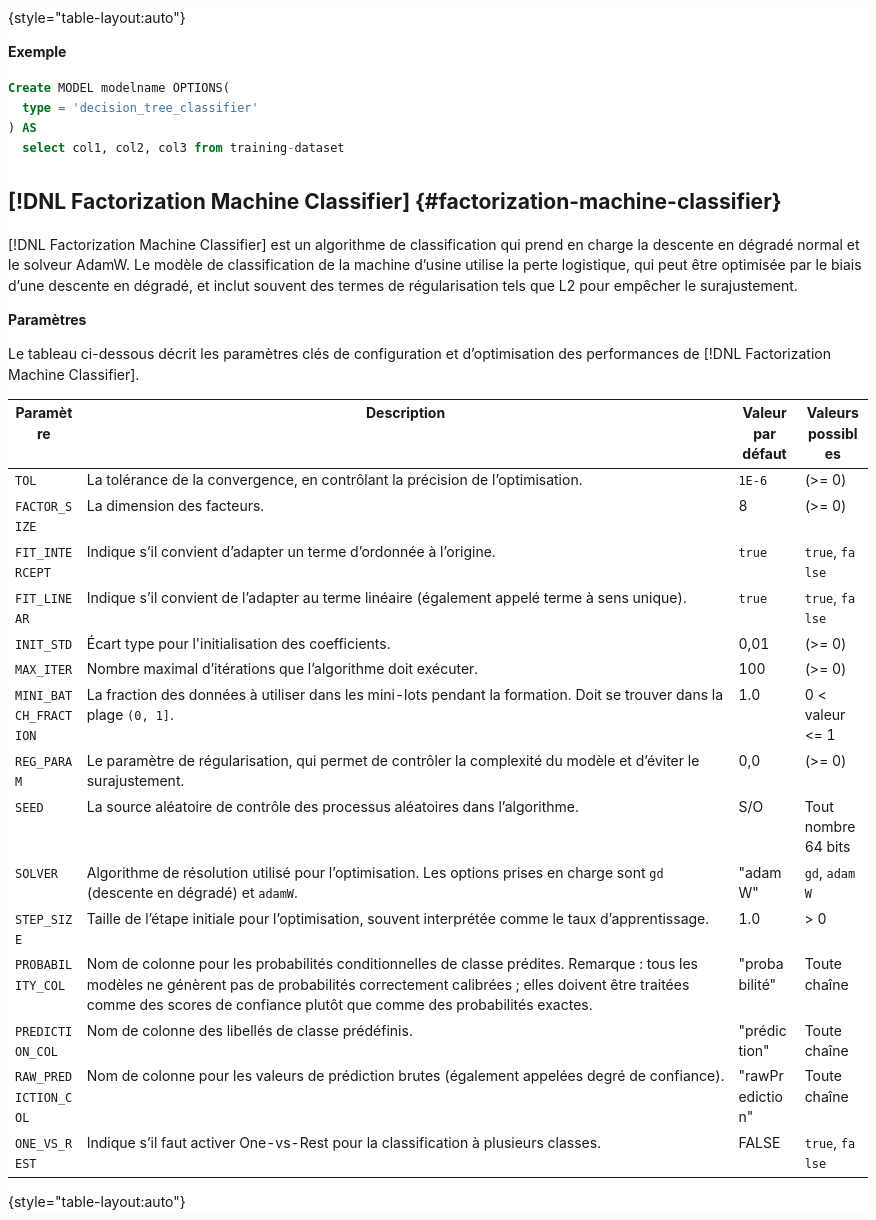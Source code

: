 {style="table-layout:auto"}

**Exemple**

```sql
Create MODEL modelname OPTIONS(
  type = 'decision_tree_classifier'
) AS
  select col1, col2, col3 from training-dataset
```

## [!DNL Factorization Machine Classifier] {#factorization-machine-classifier}

[!DNL Factorization Machine Classifier] est un algorithme de classification qui prend en charge la descente en dégradé normal et le solveur AdamW. Le modèle de classification de la machine d’usine utilise la perte logistique, qui peut être optimisée par le biais d’une descente en dégradé, et inclut souvent des termes de régularisation tels que L2 pour empêcher le surajustement.

**Paramètres**

Le tableau ci-dessous décrit les paramètres clés de configuration et d’optimisation des performances de [!DNL Factorization Machine Classifier].

| Paramètre | Description | Valeur par défaut | Valeurs possibles |
|------------------------|---------------------------------------------------------------------------------------------------------------------------------------------------------------------------------------------------------|---------------|-------------------------------------------------------------------------------------------------------|
| `TOL` | La tolérance de la convergence, en contrôlant la précision de l’optimisation. | `1E-6` | (>= 0) |
| `FACTOR_SIZE` | La dimension des facteurs. | 8 | (>= 0) |
| `FIT_INTERCEPT` | Indique s’il convient d’adapter un terme d’ordonnée à l’origine. | `true` | `true`, `false` |
| `FIT_LINEAR` | Indique s’il convient de l’adapter au terme linéaire (également appelé terme à sens unique). | `true` | `true`, `false` |
| `INIT_STD` | Écart type pour l&#39;initialisation des coefficients. | 0,01 | (>= 0) |
| `MAX_ITER` | Nombre maximal d’itérations que l’algorithme doit exécuter. | 100 | (>= 0) |
| `MINI_BATCH_FRACTION` | La fraction des données à utiliser dans les mini-lots pendant la formation. Doit se trouver dans la plage `(0, 1]`. | 1.0 | 0 &lt; valeur &lt;= 1 |
| `REG_PARAM` | Le paramètre de régularisation, qui permet de contrôler la complexité du modèle et d’éviter le surajustement. | 0,0 | (>= 0) |
| `SEED` | La source aléatoire de contrôle des processus aléatoires dans l’algorithme. | S/O | Tout nombre 64 bits |
| `SOLVER` | Algorithme de résolution utilisé pour l’optimisation. Les options prises en charge sont `gd` (descente en dégradé) et `adamW`. | &quot;adamW&quot; | `gd`, `adamW` |
| `STEP_SIZE` | Taille de l’étape initiale pour l’optimisation, souvent interprétée comme le taux d’apprentissage. | 1.0 | > 0 |
| `PROBABILITY_COL` | Nom de colonne pour les probabilités conditionnelles de classe prédites. Remarque : tous les modèles ne génèrent pas de probabilités correctement calibrées ; elles doivent être traitées comme des scores de confiance plutôt que comme des probabilités exactes. | &quot;probabilité&quot; | Toute chaîne |
| `PREDICTION_COL` | Nom de colonne des libellés de classe prédéfinis. | &quot;prédiction&quot; | Toute chaîne |
| `RAW_PREDICTION_COL` | Nom de colonne pour les valeurs de prédiction brutes (également appelées degré de confiance). | &quot;rawPrediction&quot; | Toute chaîne |
| `ONE_VS_REST` | Indique s’il faut activer One-vs-Rest pour la classification à plusieurs classes. | FALSE | `true`, `false` |

{style="table-layout:auto"}
